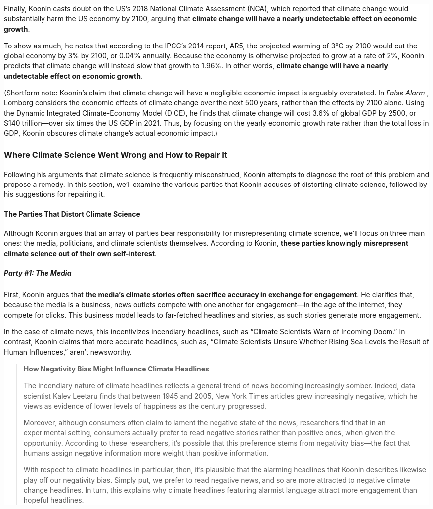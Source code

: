 Finally, Koonin casts doubt on the US’s 2018 National Climate Assessment (NCA), which reported that climate change would substantially harm the US economy by 2100, arguing that **climate change will have a nearly undetectable effect on economic growth**.

To show as much, he notes that according to the IPCC’s 2014 report, AR5, the projected warming of 3°C by 2100 would cut the global economy by 3% by 2100, or 0.04% annually. Because the economy is otherwise projected to grow at a rate of 2%, Koonin predicts that climate change will instead slow that growth to 1.96%. In other words, **climate change will have a nearly undetectable effect on economic growth**.

(Shortform note: Koonin’s claim that climate change will have a negligible economic impact is arguably overstated. In _False Alarm_ , Lomborg considers the economic effects of climate change over the next 500 years, rather than the effects by 2100 alone. Using the Dynamic Integrated Climate-Economy Model (DICE), he finds that climate change will cost 3.6% of global GDP by 2500, or $140 trillion—over six times the US GDP in 2021. Thus, by focusing on the yearly economic growth rate rather than the total loss in GDP, Koonin obscures climate change’s actual economic impact.)

### Where Climate Science Went Wrong and How to Repair It

Following his arguments that climate science is frequently misconstrued, Koonin attempts to diagnose the root of this problem and propose a remedy. In this section, we’ll examine the various parties that Koonin accuses of distorting climate science, followed by his suggestions for repairing it.

#### The Parties That Distort Climate Science

Although Koonin argues that an array of parties bear responsibility for misrepresenting climate science, we’ll focus on three main ones: the media, politicians, and climate scientists themselves. According to Koonin, **these parties knowingly misrepresent climate science out of their own self-interest**.

##### Party #1: The Media

First, Koonin argues that **the media’s climate stories often sacrifice accuracy in exchange for engagement**. He clarifies that, because the media is a business, news outlets compete with one another for engagement—in the age of the internet, they compete for clicks. This business model leads to far-fetched headlines and stories, as such stories generate more engagement.

In the case of climate news, this incentivizes incendiary headlines, such as “Climate Scientists Warn of Incoming Doom.” In contrast, Koonin claims that more accurate headlines, such as, “Climate Scientists Unsure Whether Rising Sea Levels the Result of Human Influences,” aren’t newsworthy.

> **How Negativity Bias Might Influence Climate Headlines**
> 
> The incendiary nature of climate headlines reflects a general trend of news becoming increasingly somber. Indeed, data scientist Kalev Leetaru finds that between 1945 and 2005, New York Times articles grew increasingly negative, which he views as evidence of lower levels of happiness as the century progressed.
> 
> Moreover, although consumers often claim to lament the negative state of the news, researchers find that in an experimental setting, consumers actually prefer to read negative stories rather than positive ones, when given the opportunity. According to these researchers, it’s possible that this preference stems from negativity bias—the fact that humans assign negative information more weight than positive information.
> 
> With respect to climate headlines in particular, then, it’s plausible that the alarming headlines that Koonin describes likewise play off our negativity bias. Simply put, we prefer to read negative news, and so are more attracted to negative climate change headlines. In turn, this explains why climate headlines featuring alarmist language attract more engagement than hopeful headlines.
